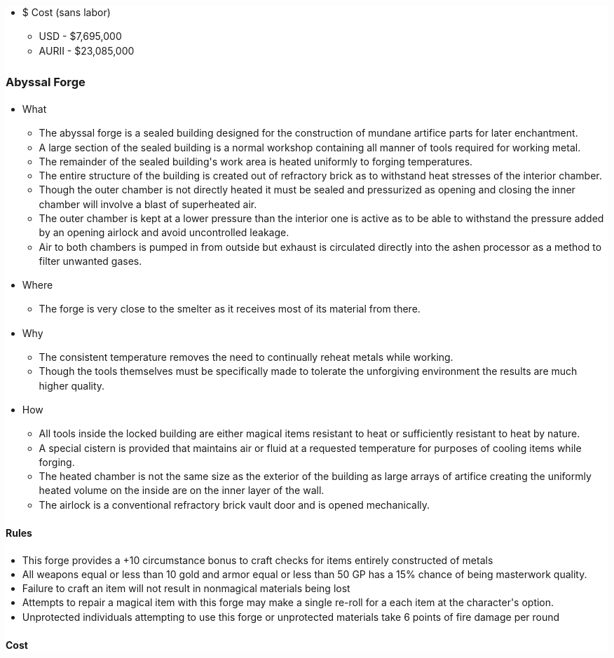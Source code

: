 -   $ Cost (sans labor)

    -   USD - $7,695,000
    -   AURII - $23,085,000

### Abyssal Forge

-   What

    -   The abyssal forge is a sealed building designed for the construction of mundane artifice parts for later enchantment.
    -   A large section of the sealed building is a normal workshop containing all manner of tools required for working metal.
    -   The remainder of the sealed building\'s work area is heated uniformly to forging temperatures.
    -   The entire structure of the building is created out of refractory brick as to withstand heat stresses of the interior chamber.
    -   Though the outer chamber is not directly heated it must be sealed and pressurized as opening and closing the inner chamber will involve a blast of superheated air.
    -   The outer chamber is kept at a lower pressure than the interior one is active as to be able to withstand the pressure added by an opening airlock and avoid uncontrolled leakage.
    -   Air to both chambers is pumped in from outside but exhaust is circulated directly into the ashen processor as a method to filter unwanted gases.

-   Where

    -   The forge is very close to the smelter as it receives most of its material from there.

-   Why

    -   The consistent temperature removes the need to continually reheat metals while working.
    -   Though the tools themselves must be specifically made to tolerate the unforgiving environment the results are much higher quality.

-   How

    -   All tools inside the locked building are either magical items resistant to heat or sufficiently resistant to heat by nature.
    -   A special cistern is provided that maintains air or fluid at a requested temperature for purposes of cooling items while forging.
    -   The heated chamber is not the same size as the exterior of the building as large arrays of artifice creating the uniformly heated volume on the inside are on the inner layer of the wall.
    -   The airlock is a conventional refractory brick vault door and is opened mechanically.

#### Rules

-   This forge provides a +10 circumstance bonus to craft checks for items entirely constructed of metals
-   All weapons equal or less than 10 gold and armor equal or less than 50 GP has a 15% chance of being masterwork quality.
-   Failure to craft an item will not result in nonmagical materials being lost
-   Attempts to repair a magical item with this forge may make a single re-roll for a each item at the character\'s option.
-   Unprotected individuals attempting to use this forge or unprotected materials take 6 points of fire damage per round

#### Cost

